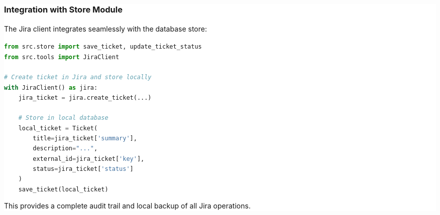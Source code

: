 ### Integration with Store Module

The Jira client integrates seamlessly with the database store:

```python
from src.store import save_ticket, update_ticket_status
from src.tools import JiraClient

# Create ticket in Jira and store locally
with JiraClient() as jira:
    jira_ticket = jira.create_ticket(...)
    
    # Store in local database
    local_ticket = Ticket(
        title=jira_ticket['summary'],
        description="...",
        external_id=jira_ticket['key'],
        status=jira_ticket['status']
    )
    save_ticket(local_ticket)
```

This provides a complete audit trail and local backup of all Jira operations.
